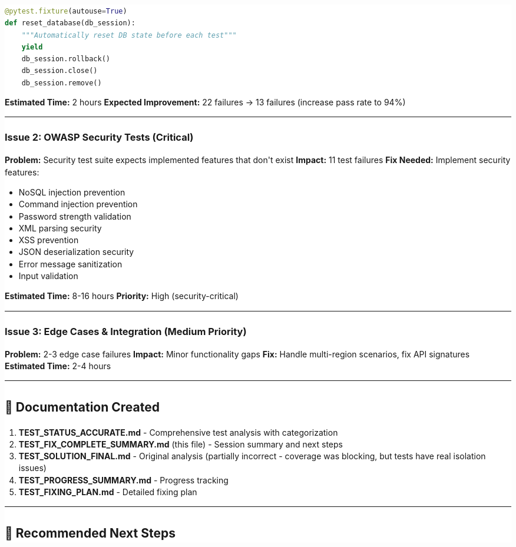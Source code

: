 ```python
@pytest.fixture(autouse=True)
def reset_database(db_session):
    """Automatically reset DB state before each test"""
    yield
    db_session.rollback()
    db_session.close()
    db_session.remove()
```

**Estimated Time:** 2 hours
**Expected Improvement:** 22 failures → 13 failures (increase pass rate to 94%)

---

### Issue 2: OWASP Security Tests (Critical)
**Problem:** Security test suite expects implemented features that don't exist
**Impact:** 11 test failures
**Fix Needed:** Implement security features:
- NoSQL injection prevention
- Command injection prevention
- Password strength validation
- XML parsing security
- XSS prevention
- JSON deserialization security
- Error message sanitization
- Input validation

**Estimated Time:** 8-16 hours
**Priority:** High (security-critical)

---

### Issue 3: Edge Cases & Integration (Medium Priority)
**Problem:** 2-3 edge case failures
**Impact:** Minor functionality gaps
**Fix:** Handle multi-region scenarios, fix API signatures
**Estimated Time:** 2-4 hours

---

## 📝 Documentation Created

1. **TEST_STATUS_ACCURATE.md** - Comprehensive test analysis with categorization
2. **TEST_FIX_COMPLETE_SUMMARY.md** (this file) - Session summary and next steps
3. **TEST_SOLUTION_FINAL.md** - Original analysis (partially incorrect - coverage was blocking, but tests have real isolation issues)
4. **TEST_PROGRESS_SUMMARY.md** - Progress tracking
5. **TEST_FIXING_PLAN.md** - Detailed fixing plan

---

## 🎯 Recommended Next Steps
